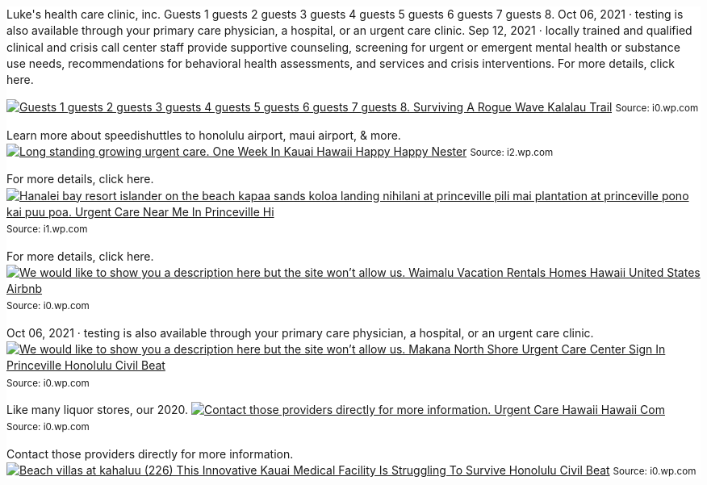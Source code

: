 Luke&#039;s health care clinic, inc. Guests 1 guests 2 guests 3 guests 4 guests 5 guests 6 guests 7 guests 8. Oct 06, 2021 · testing is also available through your primary care physician, a hospital, or an urgent care clinic. Sep 12, 2021 · locally trained and qualified clinical and crisis call center staff provide supportive counseling, screening for urgent or emergent mental health or substance use needs, recommendations for behavioral health assessments, and services and crisis interventions. For more details, click here.

[![Guests 1 guests 2 guests 3 guests 4 guests 5 guests 6 guests 7 guests 8. Surviving A Rogue Wave Kalalau Trail](https://i1.wp.com/encrypted-tbn0.gstatic.com/images?q=tbn:ANd9GcSrrNhsetyl0NmI1TNc6g72vdpKVb7QZJotbQ&amp;usqp=CAU "Surviving A Rogue Wave Kalalau Trail")](https://i0.wp.com/www.kalalautrail.com/wp-content/uploads/2020/01/Yau1-scaled.jpeg)
<small>Source: i0.wp.com</small>

Learn more about speedishuttles to honolulu airport, maui airport, &amp; more.
[![Long standing growing urgent care. One Week In Kauai Hawaii Happy Happy Nester](https://i0.wp.com/encrypted-tbn0.gstatic.com/images?q=tbn:ANd9GcQOuEBLX04xWlGWAvEzQUHSx_Te3UONsXiCwQ&amp;usqp=CAU "One Week In Kauai Hawaii Happy Happy Nester")](https://i2.wp.com/happyhappynester.com/wp-content/uploads/2019/07/one-week-in-kauai-hawaii-pin.jpg?resize=735%2C1103&amp;ssl=1)
<small>Source: i2.wp.com</small>

For more details, click here.
[![Hanalei bay resort islander on the beach kapaa sands koloa landing nihilani at princeville pili mai plantation at princeville pono kai puu poa. Urgent Care Near Me In Princeville Hi](https://i0.wp.com/encrypted-tbn0.gstatic.com/images?q=tbn:ANd9GcRv1xL9sirkV0rhdNSRshxr702luEUOsNzzvw&amp;usqp=CAU "Urgent Care Near Me In Princeville Hi")](https://i1.wp.com/www.solvhealth.com/dir/schema-logo.gif)
<small>Source: i1.wp.com</small>

For more details, click here.
[![We would like to show you a description here but the site won’t allow us. Waimalu Vacation Rentals Homes Hawaii United States Airbnb](https://i1.wp.com/encrypted-tbn0.gstatic.com/images?q=tbn:ANd9GcToQdC0r7Uooo2MhPtHg551i6HVjLJfRCSLww&amp;usqp=CAU "Waimalu Vacation Rentals Homes Hawaii United States Airbnb")](https://i0.wp.com/a0.muscache.com/im/pictures/miso/Hosting-23862732/original/42c5a7d5-953a-4bb8-bff0-46bfa897adb2.jpeg?im_w=720)
<small>Source: i0.wp.com</small>

Oct 06, 2021 · testing is also available through your primary care physician, a hospital, or an urgent care clinic.
[![We would like to show you a description here but the site won’t allow us. Makana North Shore Urgent Care Center Sign In Princeville Honolulu Civil Beat](https://i0.wp.com/encrypted-tbn0.gstatic.com/images?q=tbn:ANd9GcSlWf6atEYQSa0FA1Q3n2uyMMYBVNTes_3kh-Ud48pWM5LVcF2gsCVpPb0X1eiY-nnBFxM&amp;usqp=CAU "Makana North Shore Urgent Care Center Sign In Princeville Honolulu Civil Beat")](https://i0.wp.com/d1l18ops95qbzp.cloudfront.net/wp-content/2021/01/24152436/Makana-North-Shore-Urgent-Care-Center-sign-in-Princeville.jpg)
<small>Source: i0.wp.com</small>

Like many liquor stores, our 2020.
[![Contact those providers directly for more information. Urgent Care Hawaii Hawaii Com](https://i0.wp.com/encrypted-tbn0.gstatic.com/images?q=tbn:ANd9GcSdMI8AtdECuH9vrH040-HbNYJKTS_VG3k3ig&amp;usqp=CAU "Urgent Care Hawaii Hawaii Com")](https://i0.wp.com/i.ytimg.com/vi/w-82ao-oaq8/maxresdefault.jpg)
<small>Source: i0.wp.com</small>

Contact those providers directly for more information.
[![Beach villas at kahaluu (226) This Innovative Kauai Medical Facility Is Struggling To Survive Honolulu Civil Beat](https://i1.wp.com/encrypted-tbn0.gstatic.com/images?q=tbn:ANd9GcQVNwYrO3CYjpFc9FyVRCnTHFs8SO_q42sH5FUpO8Ikq97hNm9l7kkoTxrKXFyn93nHHBQ&amp;usqp=CAU "This Innovative Kauai Medical Facility Is Struggling To Survive Honolulu Civil Beat")](https://i0.wp.com/d1l18ops95qbzp.cloudfront.net/wp-content/2021/01/24151737/Physicians-Assistant-Kaitlin-Szekalski-and-nurse-Ashley-Ilustre-in-exam-room-at-Makana-Urgent-Care-640x586.jpg)
<small>Source: i0.wp.com</small>
